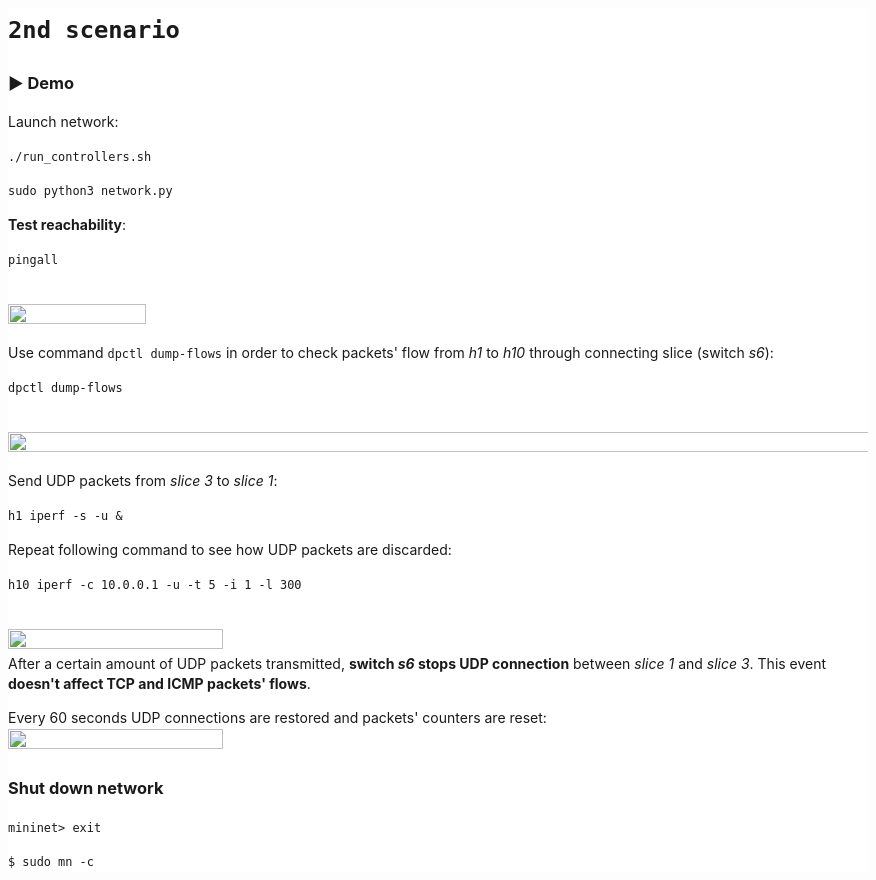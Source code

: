 # `2nd scenario`

### ▶️ Demo
Launch network:
  ```
  ./run_controllers.sh
  ```
  ```
  sudo python3 network.py
  ```

**Test reachability**:
  ```
  pingall
  ```
<br><img src="https://github.com/jo-valer/Networking/blob/main/scenario_2/images/pingall.jpg" width="40%" height="40%"><br>

Use command ```dpctl dump-flows``` in order to check packets' flow from _h1_ to _h10_ through connecting slice (switch _s6_):
  ```
  dpctl dump-flows
  ```
<br><img src="https://github.com/jo-valer/Networking/blob/main/scenario_2/images/ping_h1_h10.jpg" width="120%" height="120%"><br>

Send UDP packets from _slice 3_ to _slice 1_:
  ```
  h1 iperf -s -u &
  ```
Repeat following command to see how UDP packets are discarded:
  ```
  h10 iperf -c 10.0.0.1 -u -t 5 -i 1 -l 300
  ```
<br><img src="https://github.com/jo-valer/Networking/blob/main/scenario_2/images/test_UDP.jpg" width="50%" height="50%"><br>
After a certain amount of UDP packets transmitted, **switch _s6_ stops UDP connection** between _slice 1_ and _slice 3_. This event **doesn't affect TCP and ICMP packets' flows**.

Every 60 seconds UDP connections are restored and packets' counters are reset:
<br><img src="https://github.com/jo-valer/Networking/blob/main/scenario_2/images/reset_counter.jpg" width="50%" height="50%"><br>

### Shut down network
`mininet> exit`

`$ sudo mn -c`
